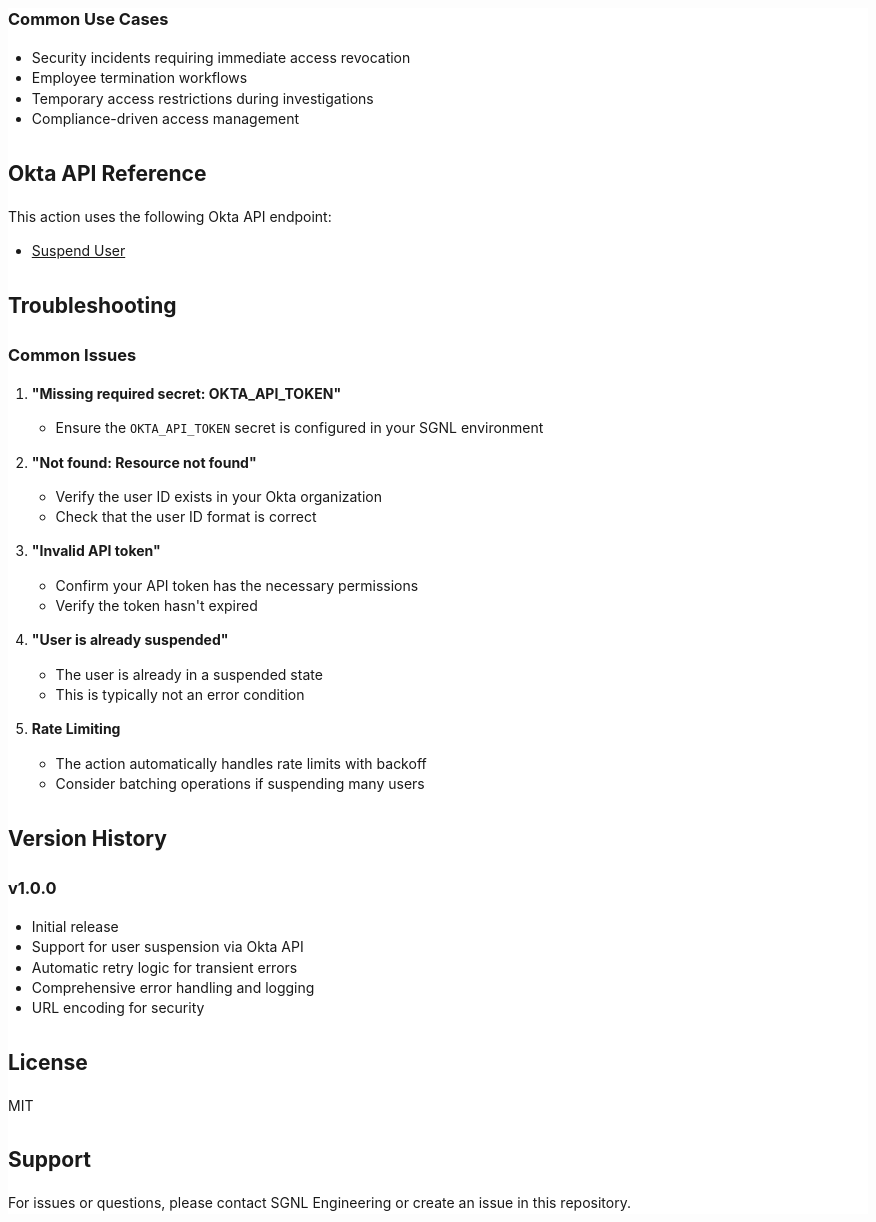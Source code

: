 ### Common Use Cases
- Security incidents requiring immediate access revocation
- Employee termination workflows
- Temporary access restrictions during investigations
- Compliance-driven access management

## Okta API Reference

This action uses the following Okta API endpoint:
- [Suspend User](https://developer.okta.com/docs/reference/api/users/#suspend-user)

## Troubleshooting

### Common Issues

1. **"Missing required secret: OKTA_API_TOKEN"**
   - Ensure the `OKTA_API_TOKEN` secret is configured in your SGNL environment

2. **"Not found: Resource not found"**
   - Verify the user ID exists in your Okta organization
   - Check that the user ID format is correct

3. **"Invalid API token"**
   - Confirm your API token has the necessary permissions
   - Verify the token hasn't expired

4. **"User is already suspended"**
   - The user is already in a suspended state
   - This is typically not an error condition

5. **Rate Limiting**
   - The action automatically handles rate limits with backoff
   - Consider batching operations if suspending many users

## Version History

### v1.0.0
- Initial release
- Support for user suspension via Okta API
- Automatic retry logic for transient errors
- Comprehensive error handling and logging
- URL encoding for security

## License

MIT

## Support

For issues or questions, please contact SGNL Engineering or create an issue in this repository.